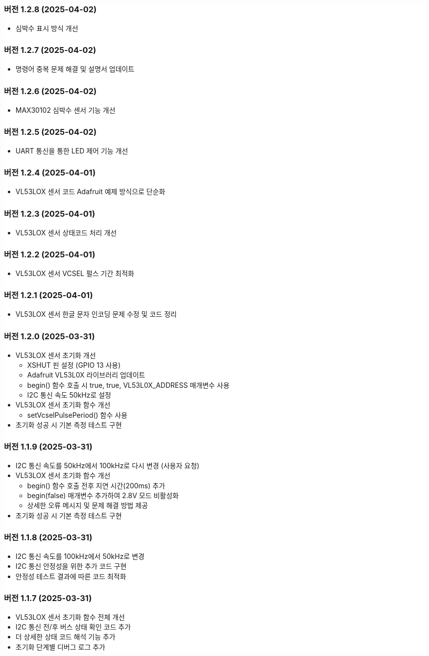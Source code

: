 ### 버전 1.2.8 (2025-04-02)
- 심박수 표시 방식 개선

### 버전 1.2.7 (2025-04-02)
- 명령어 중복 문제 해결 및 설명서 업데이트

### 버전 1.2.6 (2025-04-02)
- MAX30102 심박수 센서 기능 개선

### 버전 1.2.5 (2025-04-02)
- UART 통신을 통한 LED 제어 기능 개선

### 버전 1.2.4 (2025-04-01)
- VL53LOX 센서 코드 Adafruit 예제 방식으로 단순화

### 버전 1.2.3 (2025-04-01)
- VL53LOX 센서 상태코드 처리 개선

### 버전 1.2.2 (2025-04-01)
- VL53LOX 센서 VCSEL 펄스 기간 최적화

### 버전 1.2.1 (2025-04-01)
- VL53LOX 센서 한글 문자 인코딩 문제 수정 및 코드 정리

### 버전 1.2.0 (2025-03-31)
- VL53LOX 센서 초기화 개선
  - XSHUT 핀 설정 (GPIO 13 사용)
  - Adafruit VL53L0X 라이브러리 업데이트
  - begin() 함수 호출 시 true, true, VL53L0X_ADDRESS 매개변수 사용
  - I2C 통신 속도 50kHz로 설정
- VL53LOX 센서 초기화 함수 개선
  - setVcselPulsePeriod() 함수 사용
- 초기화 성공 시 기본 측정 테스트 구현

### 버전 1.1.9 (2025-03-31)
- I2C 통신 속도를 50kHz에서 100kHz로 다시 변경 (사용자 요청)
- VL53LOX 센서 초기화 함수 개선
  - begin() 함수 호출 전후 지연 시간(200ms) 추가
  - begin(false) 매개변수 추가하여 2.8V 모드 비활성화
  - 상세한 오류 메시지 및 문제 해결 방법 제공
- 초기화 성공 시 기본 측정 테스트 구현

### 버전 1.1.8 (2025-03-31)
- I2C 통신 속도를 100kHz에서 50kHz로 변경
- I2C 통신 안정성을 위한 추가 코드 구현
- 안정성 테스트 결과에 따른 코드 최적화

### 버전 1.1.7 (2025-03-31)
- VL53LOX 센서 초기화 함수 전체 개선
- I2C 통신 전/후 버스 상태 확인 코드 추가
- 더 상세한 상태 코드 해석 기능 추가
- 초기화 단계별 디버그 로그 추가
